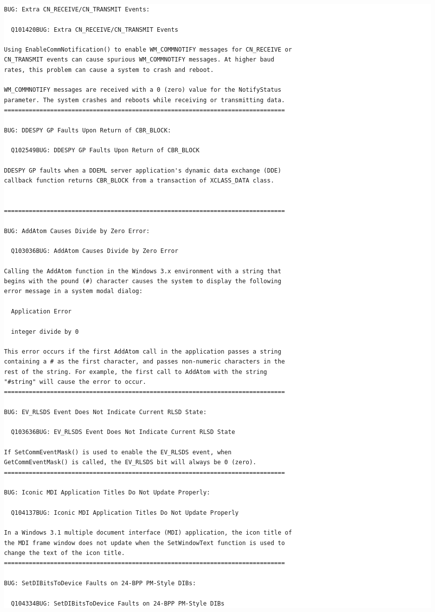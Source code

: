 	BUG: Extra CN_RECEIVE/CN_TRANSMIT Events:
	
	  Q101420BUG: Extra CN_RECEIVE/CN_TRANSMIT Events
	
	Using EnableCommNotification() to enable WM_COMMNOTIFY messages for CN_RECEIVE or
	CN_TRANSMIT events can cause spurious WM_COMMNOTIFY messages. At higher baud
	rates, this problem can cause a system to crash and reboot.
	
	WM_COMMNOTIFY messages are received with a 0 (zero) value for the NotifyStatus
	parameter. The system crashes and reboots while receiving or transmitting data.
	===============================================================================
	
	BUG: DDESPY GP Faults Upon Return of CBR_BLOCK:
	
	  Q102549BUG: DDESPY GP Faults Upon Return of CBR_BLOCK
	
	DDESPY GP faults when a DDEML server application's dynamic data exchange (DDE)
	callback function returns CBR_BLOCK from a transaction of XCLASS_DATA class.
	
	
	===============================================================================
	
	BUG: AddAtom Causes Divide by Zero Error:
	
	  Q103036BUG: AddAtom Causes Divide by Zero Error
	
	Calling the AddAtom function in the Windows 3.x environment with a string that
	begins with the pound (#) character causes the system to display the following
	error message in a system modal dialog:
	
	  Application Error
	
	  integer divide by 0
	
	This error occurs if the first AddAtom call in the application passes a string
	containing a # as the first character, and passes non-numeric characters in the
	rest of the string. For example, the first call to AddAtom with the string
	"#string" will cause the error to occur.
	===============================================================================
	
	BUG: EV_RLSDS Event Does Not Indicate Current RLSD State:
	
	  Q103636BUG: EV_RLSDS Event Does Not Indicate Current RLSD State
	
	If SetCommEventMask() is used to enable the EV_RLSDS event, when
	GetCommEventMask() is called, the EV_RLSDS bit will always be 0 (zero).
	===============================================================================
	
	BUG: Iconic MDI Application Titles Do Not Update Properly:
	
	  Q104137BUG: Iconic MDI Application Titles Do Not Update Properly
	
	In a Windows 3.1 multiple document interface (MDI) application, the icon title of
	the MDI frame window does not update when the SetWindowText function is used to
	change the text of the icon title.
	===============================================================================
	
	BUG: SetDIBitsToDevice Faults on 24-BPP PM-Style DIBs:
	
	  Q104334BUG: SetDIBitsToDevice Faults on 24-BPP PM-Style DIBs
	